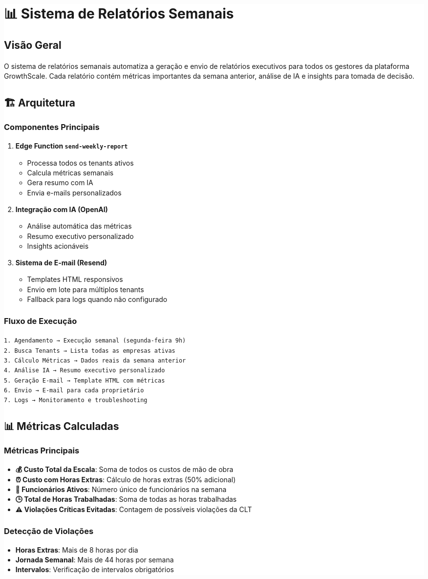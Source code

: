 # 📊 Sistema de Relatórios Semanais

## Visão Geral

O sistema de relatórios semanais automatiza a geração e envio de relatórios executivos para todos os gestores da plataforma GrowthScale. Cada relatório contém métricas importantes da semana anterior, análise de IA e insights para tomada de decisão.

## 🏗️ Arquitetura

### Componentes Principais

1. **Edge Function `send-weekly-report`**
   - Processa todos os tenants ativos
   - Calcula métricas semanais
   - Gera resumo com IA
   - Envia e-mails personalizados

2. **Integração com IA (OpenAI)**
   - Análise automática das métricas
   - Resumo executivo personalizado
   - Insights acionáveis

3. **Sistema de E-mail (Resend)**
   - Templates HTML responsivos
   - Envio em lote para múltiplos tenants
   - Fallback para logs quando não configurado

### Fluxo de Execução

```
1. Agendamento → Execução semanal (segunda-feira 9h)
2. Busca Tenants → Lista todas as empresas ativas
3. Cálculo Métricas → Dados reais da semana anterior
4. Análise IA → Resumo executivo personalizado
5. Geração E-mail → Template HTML com métricas
6. Envio → E-mail para cada proprietário
7. Logs → Monitoramento e troubleshooting
```

## 📊 Métricas Calculadas

### Métricas Principais
- **💰 Custo Total da Escala**: Soma de todos os custos de mão de obra
- **⏰ Custo com Horas Extras**: Cálculo de horas extras (50% adicional)
- **👥 Funcionários Ativos**: Número único de funcionários na semana
- **🕒 Total de Horas Trabalhadas**: Soma de todas as horas trabalhadas
- **⚠️ Violações Críticas Evitadas**: Contagem de possíveis violações da CLT

### Detecção de Violações
- **Horas Extras**: Mais de 8 horas por dia
- **Jornada Semanal**: Mais de 44 horas por semana
- **Intervalos**: Verificação de intervalos obrigatórios
